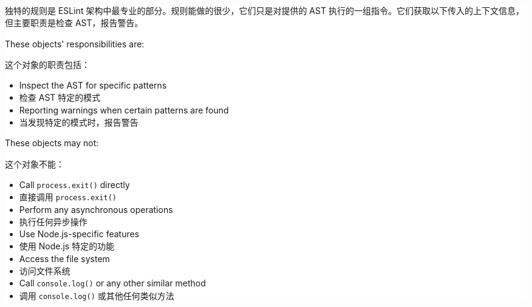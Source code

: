 独特的规则是 ESLint 架构中最专业的部分。规则能做的很少，它们只是对提供的 AST 执行的一组指令。它们获取以下传入的上下文信息，但主要职责是检查 AST，报告警告。

These objects' responsibilities are:

这个对象的职责包括：

* Inspect the AST for specific patterns
* 检查 AST 特定的模式
* Reporting warnings when certain patterns are found
* 当发现特定的模式时，报告警告

These objects may not:

这个对象不能：

* Call `process.exit()` directly
* 直接调用 `process.exit()`
* Perform any asynchronous operations
* 执行任何异步操作
* Use Node.js-specific features
* 使用 Node.js 特定的功能
* Access the file system
* 访问文件系统
* Call `console.log()` or any other similar method
* 调用 `console.log()` 或其他任何类似方法
